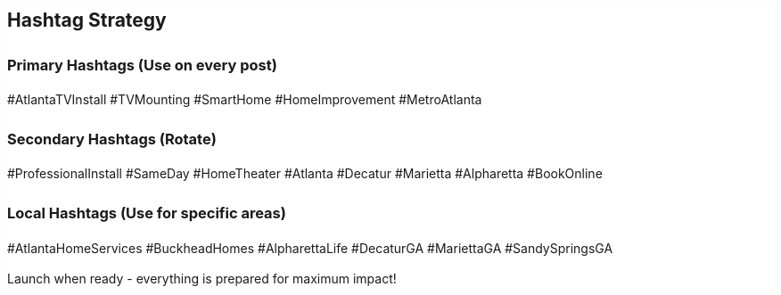 ## Hashtag Strategy

### Primary Hashtags (Use on every post)
#AtlantaTVInstall #TVMounting #SmartHome #HomeImprovement #MetroAtlanta

### Secondary Hashtags (Rotate)
#ProfessionalInstall #SameDay #HomeTheater #Atlanta #Decatur #Marietta #Alpharetta #BookOnline

### Local Hashtags (Use for specific areas)
#AtlantaHomeServices #BuckheadHomes #AlpharettaLife #DecaturGA #MariettaGA #SandySpringsGA

Launch when ready - everything is prepared for maximum impact!